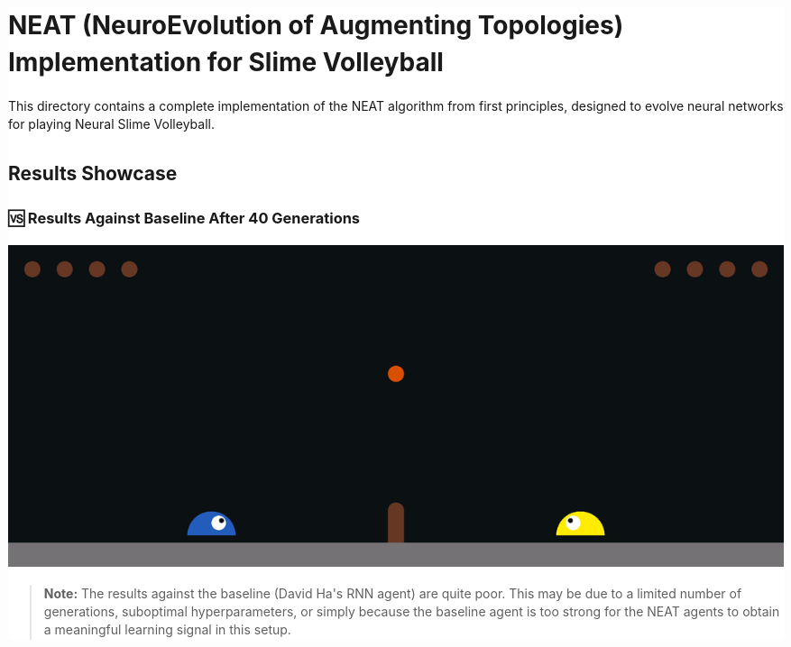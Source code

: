 # NEAT (NeuroEvolution of Augmenting Topologies) Implementation for Slime Volleyball

This directory contains a complete implementation of the NEAT algorithm from first principles, designed to evolve neural networks for playing Neural Slime Volleyball.

## Results Showcase

### 🆚 Results Against Baseline After 40 Generations

![Best Agent vs Baseline Gameplay](./neat_results_baseline/best_agent.gif)

> **Note:** The results against the baseline (David Ha's RNN agent) are quite poor. This may be due to a limited number of generations, suboptimal hyperparameters, or simply because the baseline agent is too strong for the NEAT agents to obtain a meaningful learning signal in this setup.
